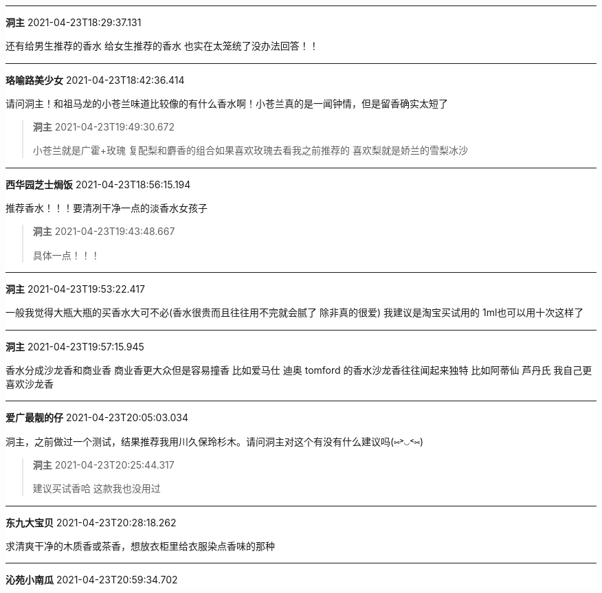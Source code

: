 
---

**洞主** 2021-04-23T18:29:37.131

还有给男生推荐的香水 给女生推荐的香水 也实在太笼统了没办法回答！！

---

**珞喻路美少女** 2021-04-23T18:42:36.414

请问洞主！和祖马龙的小苍兰味道比较像的有什么香水啊！小苍兰真的是一闻钟情，但是留香确实太短了

> **洞主** 2021-04-23T19:49:30.672
> 
> 小苍兰就是广霍+玫瑰 复配梨和麝香的组合如果喜欢玫瑰去看我之前推荐的
喜欢梨就是娇兰的雪梨冰沙


---

**西华园芝士焗饭** 2021-04-23T18:56:15.194

推荐香水！！！要清冽干净一点的淡香水女孩子

> **洞主** 2021-04-23T19:43:48.667
> 
> 具体一点！！！


---

**洞主** 2021-04-23T19:53:22.417

一般我觉得大瓶大瓶的买香水大可不必(香水很贵而且往往用不完就会腻了 除非真的很爱) 我建议是淘宝买试用的 1ml也可以用十次这样了

---

**洞主** 2021-04-23T19:57:15.945

香水分成沙龙香和商业香 商业香更大众但是容易撞香 比如爱马仕 迪奥 tomford 的香水沙龙香往往闻起来独特 比如阿蒂仙 芦丹氏 我自己更喜欢沙龙香

---

**爱广最靓的仔** 2021-04-23T20:05:03.034

洞主，之前做过一个测试，结果推荐我用川久保玲杉木。请问洞主对这个有没有什么建议吗(⑅˃◡˂⑅)

> **洞主** 2021-04-23T20:25:44.317
> 
> 建议买试香哈 这款我也没用过


---

**东九大宝贝** 2021-04-23T20:28:18.262

求清爽干净的木质香或茶香，想放衣柜里给衣服染点香味的那种

---

**沁苑小南瓜** 2021-04-23T20:59:34.702
